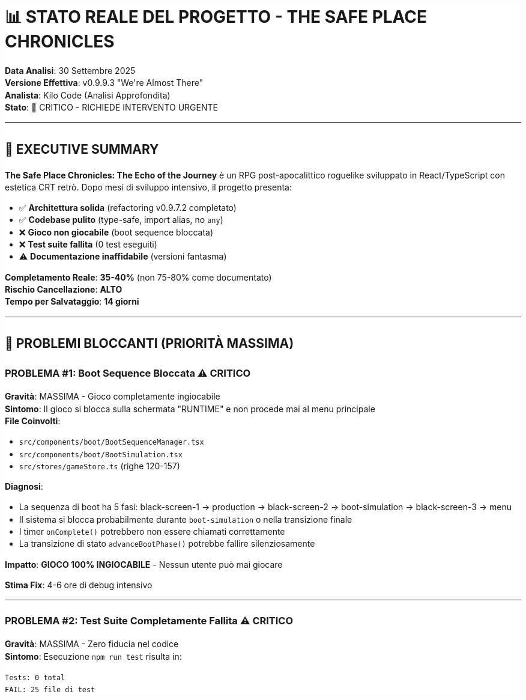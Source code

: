 # 📊 STATO REALE DEL PROGETTO - THE SAFE PLACE CHRONICLES

**Data Analisi**: 30 Settembre 2025  
**Versione Effettiva**: v0.9.9.3 "We're Almost There"  
**Analista**: Kilo Code (Analisi Approfondita)  
**Stato**: 🔴 CRITICO - RICHIEDE INTERVENTO URGENTE

---

## 🎯 EXECUTIVE SUMMARY

**The Safe Place Chronicles: The Echo of the Journey** è un RPG post-apocalittico roguelike sviluppato in React/TypeScript con estetica CRT retrò. Dopo mesi di sviluppo intensivo, il progetto presenta:

- ✅ **Architettura solida** (refactoring v0.9.7.2 completato)
- ✅ **Codebase pulito** (type-safe, import alias, no `any`)
- ❌ **Gioco non giocabile** (boot sequence bloccata)
- ❌ **Test suite fallita** (0 test eseguiti)
- ⚠️ **Documentazione inaffidabile** (versioni fantasma)

**Completamento Reale**: **35-40%** (non 75-80% come documentato)  
**Rischio Cancellazione**: **ALTO**  
**Tempo per Salvataggio**: **14 giorni**

---

## 🔴 PROBLEMI BLOCCANTI (PRIORITÀ MASSIMA)

### PROBLEMA #1: Boot Sequence Bloccata ⚠️ CRITICO
**Gravità**: MASSIMA - Gioco completamente ingiocabile  
**Sintomo**: Il gioco si blocca sulla schermata "RUNTIME" e non procede mai al menu principale  
**File Coinvolti**:
- `src/components/boot/BootSequenceManager.tsx`
- `src/components/boot/BootSimulation.tsx`
- `src/stores/gameStore.ts` (righe 120-157)

**Diagnosi**:
- La sequenza di boot ha 5 fasi: black-screen-1 → production → black-screen-2 → boot-simulation → black-screen-3 → menu
- Il sistema si blocca probabilmente durante `boot-simulation` o nella transizione finale
- I timer `onComplete()` potrebbero non essere chiamati correttamente
- La transizione di stato `advanceBootPhase()` potrebbe fallire silenziosamente

**Impatto**: **GIOCO 100% INGIOCABILE** - Nessun utente può mai giocare

**Stima Fix**: 4-6 ore di debug intensivo

---

### PROBLEMA #2: Test Suite Completamente Fallita ⚠️ CRITICO
**Gravità**: MASSIMA - Zero fiducia nel codice  
**Sintomo**: Esecuzione `npm run test` risulta in:
```
Tests: 0 total
FAIL: 25 file di test
```
